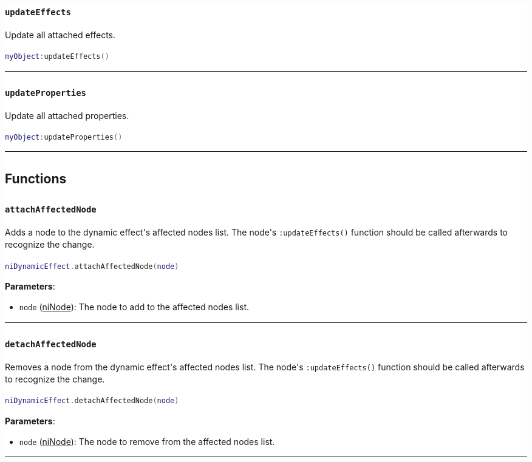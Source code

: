 ### `updateEffects`

Update all attached effects.

```lua
myObject:updateEffects()
```

***

### `updateProperties`

Update all attached properties.

```lua
myObject:updateProperties()
```

***

## Functions

### `attachAffectedNode`

Adds a node to the dynamic effect's affected nodes list. The node's `:updateEffects()` function should be called afterwards to recognize the change.

```lua
niDynamicEffect.attachAffectedNode(node)
```

**Parameters**:

* `node` ([niNode](../../types/niNode)): The node to add to the affected nodes list.

***

### `detachAffectedNode`

Removes a node from the dynamic effect's affected nodes list. The node's `:updateEffects()` function should be called afterwards to recognize the change.

```lua
niDynamicEffect.detachAffectedNode(node)
```

**Parameters**:

* `node` ([niNode](../../types/niNode)): The node to remove from the affected nodes list.

***


